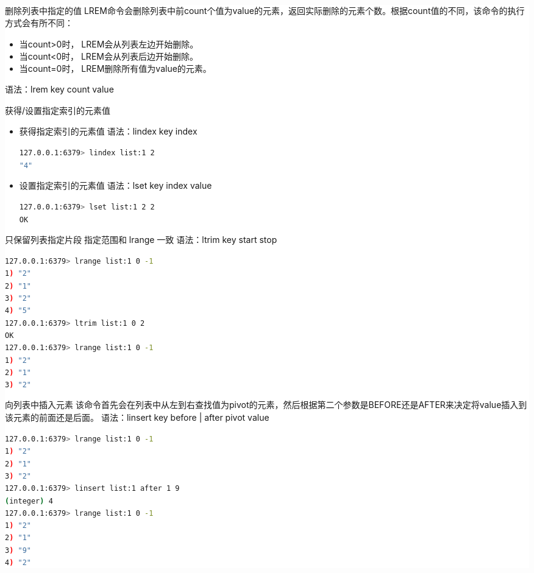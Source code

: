 删除列表中指定的值 LREM命令会删除列表中前count个值为value的元素，返回实际删除的元素个数。根据count值的不同，该命令的执行方式会有所不同：

- 当count>0时， LREM会从列表左边开始删除。
- 当count<0时， LREM会从列表后边开始删除。
- 当count=0时， LREM删除所有值为value的元素。

语法：lrem key count value

获得/设置指定索引的元素值

- 获得指定索引的元素值 语法：lindex key index

  ```BASH
  127.0.0.1:6379> lindex list:1 2
  "4"

  ```

- 设置指定索引的元素值 语法：lset key index value

  ```BASH
  127.0.0.1:6379> lset list:1 2 2
  OK
  ```

只保留列表指定片段 指定范围和 lrange 一致 语法：ltrim key start stop

```BASH
127.0.0.1:6379> lrange list:1 0 -1
1) "2"
2) "1"
3) "2"
4) "5"
127.0.0.1:6379> ltrim list:1 0 2
OK
127.0.0.1:6379> lrange list:1 0 -1
1) "2"
2) "1"
3) "2"
```

向列表中插入元素 该命令首先会在列表中从左到右查找值为pivot的元素，然后根据第二个参数是BEFORE还是AFTER来决定将value插入到该元素的前面还是后面。 语法：linsert key before | after pivot value

```BASH
127.0.0.1:6379> lrange list:1 0 -1
1) "2"
2) "1"
3) "2"
127.0.0.1:6379> linsert list:1 after 1 9
(integer) 4
127.0.0.1:6379> lrange list:1 0 -1
1) "2"
2) "1"
3) "9"
4) "2"
```
